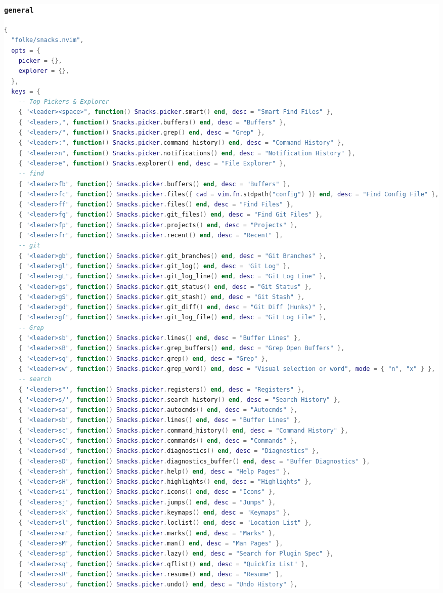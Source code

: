 ```lua
```

### `general`

```lua
{
  "folke/snacks.nvim",
  opts = {
    picker = {},
    explorer = {},
  },
  keys = {
    -- Top Pickers & Explorer
    { "<leader><space>", function() Snacks.picker.smart() end, desc = "Smart Find Files" },
    { "<leader>,", function() Snacks.picker.buffers() end, desc = "Buffers" },
    { "<leader>/", function() Snacks.picker.grep() end, desc = "Grep" },
    { "<leader>:", function() Snacks.picker.command_history() end, desc = "Command History" },
    { "<leader>n", function() Snacks.picker.notifications() end, desc = "Notification History" },
    { "<leader>e", function() Snacks.explorer() end, desc = "File Explorer" },
    -- find
    { "<leader>fb", function() Snacks.picker.buffers() end, desc = "Buffers" },
    { "<leader>fc", function() Snacks.picker.files({ cwd = vim.fn.stdpath("config") }) end, desc = "Find Config File" },
    { "<leader>ff", function() Snacks.picker.files() end, desc = "Find Files" },
    { "<leader>fg", function() Snacks.picker.git_files() end, desc = "Find Git Files" },
    { "<leader>fp", function() Snacks.picker.projects() end, desc = "Projects" },
    { "<leader>fr", function() Snacks.picker.recent() end, desc = "Recent" },
    -- git
    { "<leader>gb", function() Snacks.picker.git_branches() end, desc = "Git Branches" },
    { "<leader>gl", function() Snacks.picker.git_log() end, desc = "Git Log" },
    { "<leader>gL", function() Snacks.picker.git_log_line() end, desc = "Git Log Line" },
    { "<leader>gs", function() Snacks.picker.git_status() end, desc = "Git Status" },
    { "<leader>gS", function() Snacks.picker.git_stash() end, desc = "Git Stash" },
    { "<leader>gd", function() Snacks.picker.git_diff() end, desc = "Git Diff (Hunks)" },
    { "<leader>gf", function() Snacks.picker.git_log_file() end, desc = "Git Log File" },
    -- Grep
    { "<leader>sb", function() Snacks.picker.lines() end, desc = "Buffer Lines" },
    { "<leader>sB", function() Snacks.picker.grep_buffers() end, desc = "Grep Open Buffers" },
    { "<leader>sg", function() Snacks.picker.grep() end, desc = "Grep" },
    { "<leader>sw", function() Snacks.picker.grep_word() end, desc = "Visual selection or word", mode = { "n", "x" } },
    -- search
    { '<leader>s"', function() Snacks.picker.registers() end, desc = "Registers" },
    { '<leader>s/', function() Snacks.picker.search_history() end, desc = "Search History" },
    { "<leader>sa", function() Snacks.picker.autocmds() end, desc = "Autocmds" },
    { "<leader>sb", function() Snacks.picker.lines() end, desc = "Buffer Lines" },
    { "<leader>sc", function() Snacks.picker.command_history() end, desc = "Command History" },
    { "<leader>sC", function() Snacks.picker.commands() end, desc = "Commands" },
    { "<leader>sd", function() Snacks.picker.diagnostics() end, desc = "Diagnostics" },
    { "<leader>sD", function() Snacks.picker.diagnostics_buffer() end, desc = "Buffer Diagnostics" },
    { "<leader>sh", function() Snacks.picker.help() end, desc = "Help Pages" },
    { "<leader>sH", function() Snacks.picker.highlights() end, desc = "Highlights" },
    { "<leader>si", function() Snacks.picker.icons() end, desc = "Icons" },
    { "<leader>sj", function() Snacks.picker.jumps() end, desc = "Jumps" },
    { "<leader>sk", function() Snacks.picker.keymaps() end, desc = "Keymaps" },
    { "<leader>sl", function() Snacks.picker.loclist() end, desc = "Location List" },
    { "<leader>sm", function() Snacks.picker.marks() end, desc = "Marks" },
    { "<leader>sM", function() Snacks.picker.man() end, desc = "Man Pages" },
    { "<leader>sp", function() Snacks.picker.lazy() end, desc = "Search for Plugin Spec" },
    { "<leader>sq", function() Snacks.picker.qflist() end, desc = "Quickfix List" },
    { "<leader>sR", function() Snacks.picker.resume() end, desc = "Resume" },
    { "<leader>su", function() Snacks.picker.undo() end, desc = "Undo History" },
```